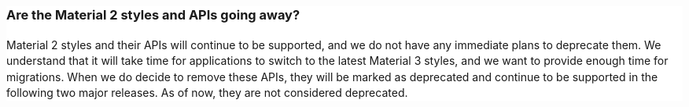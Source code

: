 ### Are the Material 2 styles and APIs going away?
Material 2 styles and their APIs will continue to be supported, and we do not have any immediate
plans to deprecate them. We understand that it will take time for applications to switch to the
latest Material 3 styles, and we want to provide enough time for migrations. When we do decide to
remove these APIs, they will be marked as deprecated and continue to be supported in the following
two major releases. As of now, they are not considered deprecated.
